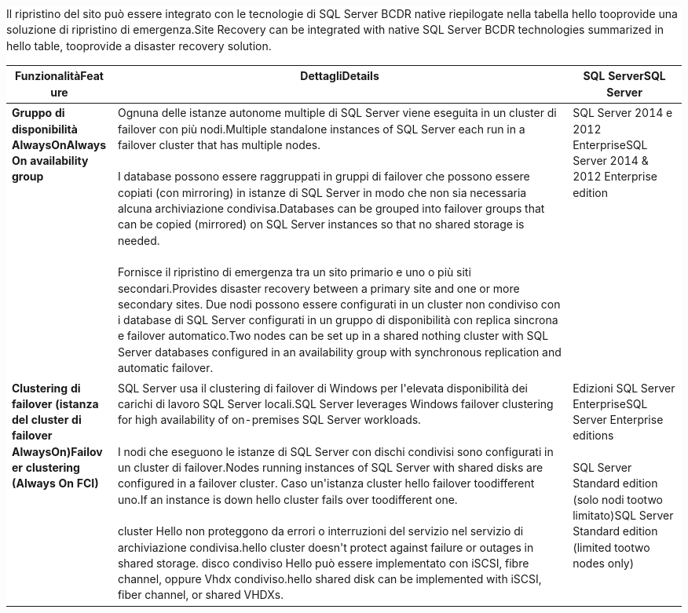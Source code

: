 <span data-ttu-id="9be6a-143">Il ripristino del sito può essere integrato con le tecnologie di SQL Server BCDR native riepilogate nella tabella hello tooprovide una soluzione di ripristino di emergenza.</span><span class="sxs-lookup"><span data-stu-id="9be6a-143">Site Recovery can be integrated with native SQL Server BCDR technologies summarized in hello table, tooprovide a disaster recovery solution.</span></span>

<span data-ttu-id="9be6a-144">**Funzionalità**</span><span class="sxs-lookup"><span data-stu-id="9be6a-144">**Feature**</span></span> | <span data-ttu-id="9be6a-145">**Dettagli**</span><span class="sxs-lookup"><span data-stu-id="9be6a-145">**Details**</span></span> | <span data-ttu-id="9be6a-146">**SQL Server**</span><span class="sxs-lookup"><span data-stu-id="9be6a-146">**SQL Server**</span></span> |
--- | --- | ---
<span data-ttu-id="9be6a-147">**Gruppo di disponibilità AlwaysOn**</span><span class="sxs-lookup"><span data-stu-id="9be6a-147">**Always On availability group**</span></span> | <span data-ttu-id="9be6a-148">Ognuna delle istanze autonome multiple di SQL Server viene eseguita in un cluster di failover con più nodi.</span><span class="sxs-lookup"><span data-stu-id="9be6a-148">Multiple standalone instances of SQL Server each run in a failover cluster that has multiple nodes.</span></span><br/><br/><span data-ttu-id="9be6a-149">I database possono essere raggruppati in gruppi di failover che possono essere copiati (con mirroring) in istanze di SQL Server in modo che non sia necessaria alcuna archiviazione condivisa.</span><span class="sxs-lookup"><span data-stu-id="9be6a-149">Databases can be grouped into failover groups that can be copied (mirrored) on SQL Server instances so that no shared storage is needed.</span></span><br/><br/><span data-ttu-id="9be6a-150">Fornisce il ripristino di emergenza tra un sito primario e uno o più siti secondari.</span><span class="sxs-lookup"><span data-stu-id="9be6a-150">Provides disaster recovery between a primary site and one or more secondary sites.</span></span> <span data-ttu-id="9be6a-151">Due nodi possono essere configurati in un cluster non condiviso con i database di SQL Server configurati in un gruppo di disponibilità con replica sincrona e failover automatico.</span><span class="sxs-lookup"><span data-stu-id="9be6a-151">Two nodes can be set up in a shared nothing cluster with SQL Server databases configured in an availability group with synchronous replication and automatic failover.</span></span> | <span data-ttu-id="9be6a-152">SQL Server 2014 e 2012 Enterprise</span><span class="sxs-lookup"><span data-stu-id="9be6a-152">SQL Server 2014 & 2012 Enterprise edition</span></span>
<span data-ttu-id="9be6a-153">**Clustering di failover (istanza del cluster di failover AlwaysOn)**</span><span class="sxs-lookup"><span data-stu-id="9be6a-153">**Failover clustering (Always On FCI)**</span></span> | <span data-ttu-id="9be6a-154">SQL Server usa il clustering di failover di Windows per l'elevata disponibilità dei carichi di lavoro SQL Server locali.</span><span class="sxs-lookup"><span data-stu-id="9be6a-154">SQL Server leverages Windows failover clustering for high availability of on-premises SQL Server workloads.</span></span><br/><br/><span data-ttu-id="9be6a-155">I nodi che eseguono le istanze di SQL Server con dischi condivisi sono configurati in un cluster di failover.</span><span class="sxs-lookup"><span data-stu-id="9be6a-155">Nodes running instances of SQL Server with shared disks are configured in a failover cluster.</span></span> <span data-ttu-id="9be6a-156">Caso un'istanza cluster hello failover toodifferent uno.</span><span class="sxs-lookup"><span data-stu-id="9be6a-156">If an instance is down hello cluster fails over toodifferent one.</span></span><br/><br/><span data-ttu-id="9be6a-157">cluster Hello non proteggono da errori o interruzioni del servizio nel servizio di archiviazione condivisa.</span><span class="sxs-lookup"><span data-stu-id="9be6a-157">hello cluster doesn't protect against failure or outages in shared storage.</span></span> <span data-ttu-id="9be6a-158">disco condiviso Hello può essere implementato con iSCSI, fibre channel, oppure Vhdx condiviso.</span><span class="sxs-lookup"><span data-stu-id="9be6a-158">hello shared disk can be implemented with iSCSI, fiber channel, or shared VHDXs.</span></span> | <span data-ttu-id="9be6a-159">Edizioni SQL Server Enterprise</span><span class="sxs-lookup"><span data-stu-id="9be6a-159">SQL Server Enterprise editions</span></span><br/><br/><span data-ttu-id="9be6a-160">SQL Server Standard edition (solo nodi tootwo limitato)</span><span class="sxs-lookup"><span data-stu-id="9be6a-160">SQL Server Standard edition (limited tootwo nodes only)</span></span>